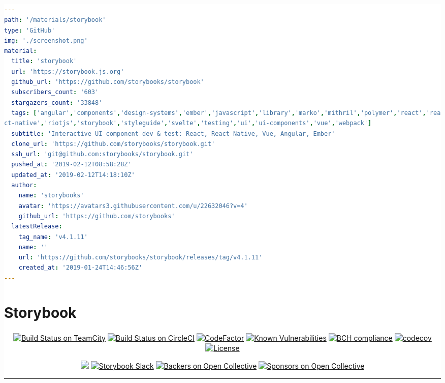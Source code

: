 ```yaml
---
path: '/materials/storybook'
type: 'GitHub'
img: './screenshot.png'
material:
  title: 'storybook'
  url: 'https://storybook.js.org'
  github_url: 'https://github.com/storybooks/storybook'
  subscribers_count: '603'
  stargazers_count: '33848'
  tags: ['angular','components','design-systems','ember','javascript','library','marko','mithril','polymer','react','react-native','riotjs','storybook','styleguide','svelte','testing','ui','ui-components','vue','webpack']
  subtitle: 'Interactive UI component dev & test: React, React Native, Vue, Angular, Ember'
  clone_url: 'https://github.com/storybooks/storybook.git'
  ssh_url: 'git@github.com:storybooks/storybook.git'
  pushed_at: '2019-02-12T08:58:28Z'
  updated_at: '2019-02-12T14:18:10Z'
  author:
    name: 'storybooks'
    avatar: 'https://avatars3.githubusercontent.com/u/22632046?v=4'
    github_url: 'https://github.com/storybooks'
  latestRelease:
    tag_name: 'v4.1.11'
    name: ''
    url: 'https://github.com/storybooks/storybook/releases/tag/v4.1.11'
    created_at: '2019-01-24T14:46:56Z'
---
```

# Storybook

<p align='center'>
  <a href='https://teamcity.jetbrains.com/viewType.html?buildTypeId=OpenSourceProjects_Storybook_Build_2&amp;branch_OpenSourceProjects_Storybook=%3Cdefault%3E&amp;tab=buildTypeStatusDiv'><img src='https://teamcity.jetbrains.com/app/rest/builds/buildType:OpenSourceProjects_Storybook_Build_2/statusIcon.svg' alt='Build Status on TeamCity' /></a>
  <a href='https://circleci.com/gh/storybooks/storybook'><img src='https://circleci.com/gh/storybooks/storybook.svg?style=shield' alt='Build Status on CircleCI' /></a>
  <a href='https://www.codefactor.io/repository/github/storybooks/storybook'><img src='https://www.codefactor.io/repository/github/storybooks/storybook/badge' alt='CodeFactor' /></a>
  <a href='https://snyk.io/test/github/storybooks/storybook'><img src='https://snyk.io/test/github/storybooks/storybook/badge.svg' alt='Known Vulnerabilities' /></a>
  <a href='https://bettercodehub.com/results/storybooks/storybook'><img src='https://bettercodehub.com/edge/badge/storybooks/storybook' alt='BCH compliance' /></a>
  <a href='https://codecov.io/gh/storybooks/storybook'><img src='https://codecov.io/gh/storybooks/storybook/branch/master/graph/badge.svg' alt='codecov' /></a>
  <a href='https://github.com/storybooks/storybook/blob/master/LICENSE'><img src='https://img.shields.io/github/license/storybooks/storybook.svg' alt='License' /></a></p>
</p>
<p align='center'>
  <a href='https://discord.gg/sMFvFsG'><img src='https://img.shields.io/badge/discord-join-7289DA.svg?logo=discord&longCache=true&style=flat' /></a>
  <a href='https://now-examples-slackin-rrirkqohko.now.sh/'><img src='https://now-examples-slackin-rrirkqohko.now.sh/badge.svg?logo=slack' alt='Storybook Slack' /></a>
  <a href='#backers'><img src='https://opencollective.com/storybook/backers/badge.svg' alt='Backers on Open Collective' /></a>
  <a href='#sponsors'><img src='https://opencollective.com/storybook/sponsors/badge.svg' alt='Sponsors on Open Collective' /></a>
</p>

---